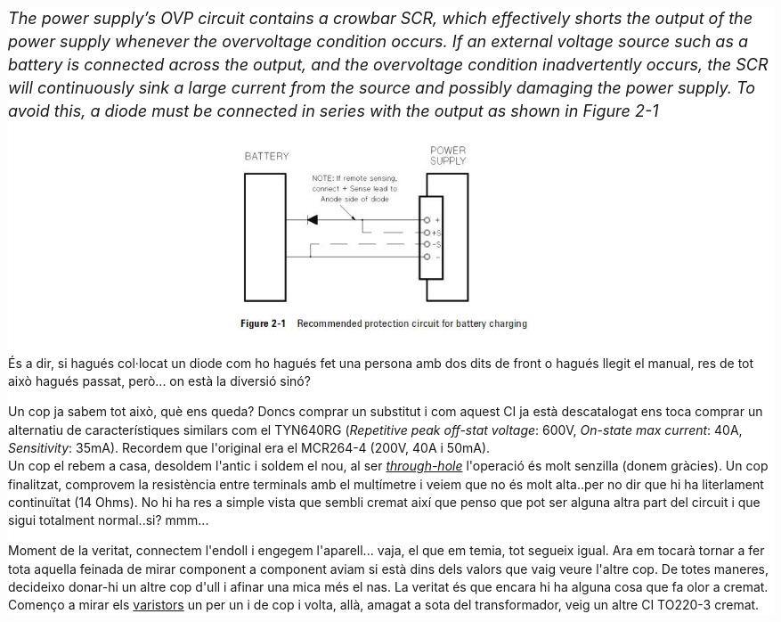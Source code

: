 <i><font size="4">The power supply’s OVP circuit contains a crowbar SCR, which effectively shorts the output of the power supply whenever the overvoltage condition occurs. If an external voltage source such as a battery is connected across the output, and the overvoltage condition inadvertently occurs, the SCR will continuously sink a large current from the source and possibly damaging the power supply. To avoid this, a diode must be connected in series with the output as shown in Figure 2-1</font></i><br>
<center>
<img style="display:inline" src="/images/170123-E3644A_2/00b.jpg" width="40%" alt="Contingut: E3644A Manual d'usuari per connectar una bateria a la font d'alimentació. Source: Momex.cat">
</center>

És a dir, si hagués col·locat un diode com ho hagués fet una persona amb dos dits de front o hagués llegit el manual, res de tot això hagués passat, però... on està la diversió sinó?<br>

Un cop ja sabem tot això, què ens queda? Doncs comprar un substitut i com aquest CI ja està descatalogat ens toca comprar un alternatiu de característiques similars com el TYN640RG (<i>Repetitive peak off-stat voltage</i>: 600V, <i>On-state max current</i>: 40A, <i>Sensitivity</i>: 35mA). Recordem que l'original era el MCR264-4 (200V, 40A i 50mA).<br>
 Un cop el rebem a casa, desoldem l'antic i soldem el nou, al ser <a href="https://en.wikipedia.org/wiki/Through-hole_technology" target="_blank"><i>through-hole</i></a> l'operació és molt senzilla (donem gràcies). Un cop finalitzat, comprovem la resistència entre terminals amb el multímetre i veiem que no és molt alta..per no dir que hi ha literlament continuïtat (14 Ohms). No hi ha res a simple vista que sembli cremat així que penso que pot ser alguna altra part del circuit i que sigui totalment normal..si? mmm...<br>

Moment de la veritat, connectem l'endoll i engegem l'aparell... vaja, el que em temia, tot segueix igual. Ara em tocarà tornar a fer tota aquella feinada de mirar component a component aviam si està dins dels valors que vaig veure l'altre cop. De totes maneres, decideixo donar-hi un altre cop d'ull i afinar una mica més el nas. La veritat és que encara hi ha alguna cosa que fa olor a cremat. Començo a mirar els <a href="https://ca.wikipedia.org/wiki/Varistor" target="_blank">varistors</a> un per un i de cop i volta, allà, amagat a sota del transformador, veig un altre CI TO220-3 cremat.<br>

<center>